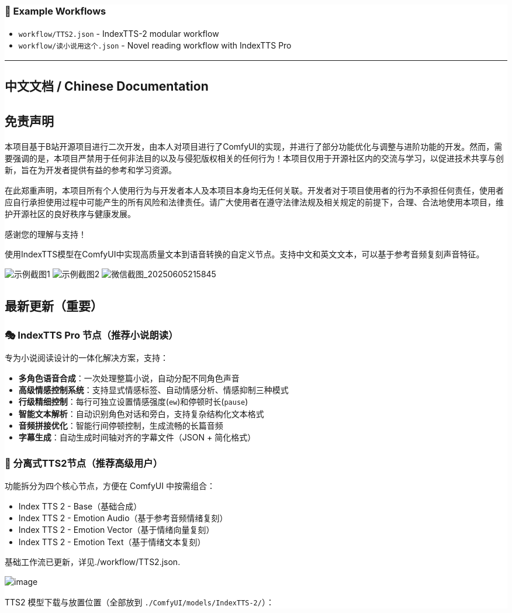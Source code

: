 ### 📁 Example Workflows
- `workflow/TTS2.json` - IndexTTS-2 modular workflow
- `workflow/读小说用这个.json` - Novel reading workflow with IndexTTS Pro

---

## 中文文档 / Chinese Documentation

## 免责声明

本项目基于B站开源项目进行二次开发，由本人对项目进行了ComfyUI的实现，并进行了部分功能优化与调整与进阶功能的开发。然而，需要强调的是，本项目严禁用于任何非法目的以及与侵犯版权相关的任何行为！本项目仅用于开源社区内的交流与学习，以促进技术共享与创新，旨在为开发者提供有益的参考和学习资源。

在此郑重声明，本项目所有个人使用行为与开发者本人及本项目本身均无任何关联。开发者对于项目使用者的行为不承担任何责任，使用者应自行承担使用过程中可能产生的所有风险和法律责任。请广大使用者在遵守法律法规及相关规定的前提下，合理、合法地使用本项目，维护开源社区的良好秩序与健康发展。

感谢您的理解与支持！

使用IndexTTS模型在ComfyUI中实现高质量文本到语音转换的自定义节点。支持中文和英文文本，可以基于参考音频复刻声音特征。

![示例截图1](https://github.com/user-attachments/assets/41960425-f739-4496-9520-8f9cae34ff51)
![示例截图2](https://github.com/user-attachments/assets/1ff0d1d0-7a04-4d91-9d53-cd119250ed67)
![微信截图_20250605215845](https://github.com/user-attachments/assets/d5eb22f6-2ca2-40cf-a619-d709746f83e3)



## 最新更新（重要）

### 🎭 IndexTTS Pro 节点（推荐小说朗读）
专为小说阅读设计的一体化解决方案，支持：
- **多角色语音合成**：一次处理整篇小说，自动分配不同角色声音
- **高级情感控制系统**：支持显式情感标签、自动情感分析、情感抑制三种模式
- **行级精细控制**：每行可独立设置情感强度(`ew`)和停顿时长(`pause`)
- **智能文本解析**：自动识别角色对话和旁白，支持复杂结构化文本格式
- **音频拼接优化**：智能行间停顿控制，生成流畅的长篇音频
- **字幕生成**：自动生成时间轴对齐的字幕文件（JSON + 简化格式）

### 🔧 分离式TTS2节点（推荐高级用户）
功能拆分为四个核心节点，方便在 ComfyUI 中按需组合：
- Index TTS 2 - Base（基础合成）
- Index TTS 2 - Emotion Audio（基于参考音频情绪复刻）
- Index TTS 2 - Emotion Vector（基于情绪向量复刻）
- Index TTS 2 - Emotion Text（基于情绪文本复刻）

基础工作流已更新，详见./workflow/TTS2.json.

<img width="3090" height="1389" alt="image" src="https://github.com/user-attachments/assets/b12dae62-0ae3-49a7-99a9-f153218328fa" />


TTS2 模型下载与放置位置（全部放到 `./ComfyUI/models/IndexTTS-2/`）：
